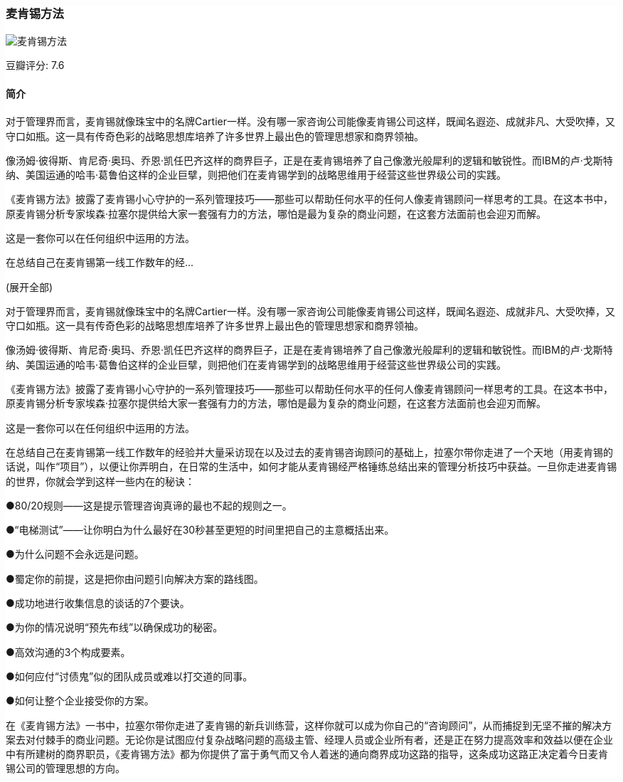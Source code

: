 

### 麦肯锡方法

![麦肯锡方法](https://img3.doubanio.com/view/subject/l/public/s1045655.jpg)

豆瓣评分: 7.6

#### 简介

对于管理界而言，麦肯锡就像珠宝中的名牌Cartier一样。没有哪一家咨询公司能像麦肯锡公司这样，既闻名遐迩、成就非凡、大受吹捧，又守口如瓶。这一具有传奇色彩的战略思想库培养了许多世界上最出色的管理思想家和商界领袖。

像汤姆·彼得斯、肯尼奇·奥玛、乔恩·凯任巴齐这样的商界巨子，正是在麦肯锡培养了自己像激光般犀利的逻辑和敏锐性。而IBM的卢·戈斯特纳、美国运通的哈韦·葛鲁伯这样的企业巨擘，则把他们在麦肯锡学到的战略思维用于经营这些世界级公司的实践。

《麦肯锡方法》披露了麦肯锡小心守护的一系列管理技巧——那些可以帮助任何水平的任何人像麦肯锡顾问一样思考的工具。在这本书中，原麦肯锡分析专家埃森·拉塞尔提供给大家一套强有力的方法，哪怕是最为复杂的商业问题，在这套方法面前也会迎刃而解。

这是一套你可以在任何组织中运用的方法。

在总结自己在麦肯锡第一线工作数年的经...

(展开全部)

对于管理界而言，麦肯锡就像珠宝中的名牌Cartier一样。没有哪一家咨询公司能像麦肯锡公司这样，既闻名遐迩、成就非凡、大受吹捧，又守口如瓶。这一具有传奇色彩的战略思想库培养了许多世界上最出色的管理思想家和商界领袖。

像汤姆·彼得斯、肯尼奇·奥玛、乔恩·凯任巴齐这样的商界巨子，正是在麦肯锡培养了自己像激光般犀利的逻辑和敏锐性。而IBM的卢·戈斯特纳、美国运通的哈韦·葛鲁伯这样的企业巨擘，则把他们在麦肯锡学到的战略思维用于经营这些世界级公司的实践。

《麦肯锡方法》披露了麦肯锡小心守护的一系列管理技巧——那些可以帮助任何水平的任何人像麦肯锡顾问一样思考的工具。在这本书中，原麦肯锡分析专家埃森·拉塞尔提供给大家一套强有力的方法，哪怕是最为复杂的商业问题，在这套方法面前也会迎刃而解。

这是一套你可以在任何组织中运用的方法。

在总结自己在麦肯锡第一线工作数年的经验并大量采访现在以及过去的麦肯锡咨询顾问的基础上，拉塞尔带你走进了一个天地（用麦肯锡的话说，叫作“项目”），以便让你弄明白，在日常的生活中，如何才能从麦肯锡经严格锤练总结出来的管理分析技巧中获益。一旦你走进麦肯锡的世界，你就会学到这样一些内在的秘诀：

●80/20规则——这是提示管理咨询真谛的最也不起的规则之一。

●“电梯测试”——让你明白为什么最好在30秒甚至更短的时间里把自己的主意概括出来。

●为什么问题不会永远是问题。

●蜀定你的前提，这是把你由问题引向解决方案的路线图。

●成功地进行收集信息的谈话的7个要诀。

●为你的情况说明“预先布线”以确保成功的秘密。

●高效沟通的3个构成要素。

●如何应付“讨债鬼”似的团队成员或难以打交道的同事。

●如何让整个企业接受你的方案。



在《麦肯锡方法》一书中，拉塞尔带你走进了麦肯锡的新兵训练营，这样你就可以成为你自己的“咨询顾问”，从而捕捉到无坚不摧的解决方案去对付棘手的商业问题。无论你是试图应付复杂战略问题的高级主管、经理人员或企业所有者，还是正在努力提高效率和效益以便在企业中有所建树的商界职员，《麦肯锡方法》都为你提供了富于勇气而又令人着迷的通向商界成功这路的指导，这条成功这路正决定着今日麦肯锡公司的管理思想的方向。
